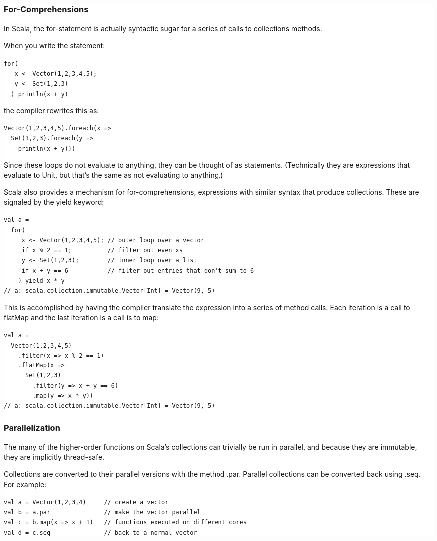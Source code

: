 ### For-Comprehensions

In Scala, the for-statement is actually syntactic sugar for a series of calls to collections methods.

When you write the statement:

    for(
       x <- Vector(1,2,3,4,5); 
       y <- Set(1,2,3)
      ) println(x + y)
  
the compiler rewrites this as:

    Vector(1,2,3,4,5).foreach(x => 
      Set(1,2,3).foreach(y => 
        println(x + y)))
    
Since these loops do not evaluate to anything, they can be thought of as statements. (Technically they are expressions that evaluate to Unit, but that’s the same as not evaluating to anything.)

Scala also provides a mechanism for for-comprehensions, expressions with similar syntax that produce collections. These are signaled by the yield keyword:

    val a = 
      for(
         x <- Vector(1,2,3,4,5); // outer loop over a vector
         if x % 2 == 1;          // filter out even xs
         y <- Set(1,2,3);        // inner loop over a list
         if x + y == 6           // filter out entries that don't sum to 6
        ) yield x * y
    // a: scala.collection.immutable.Vector[Int] = Vector(9, 5)

This is accomplished by having the compiler translate the expression into a series of method calls. Each iteration is a call to flatMap and the last iteration is a call is to map:

    val a = 
      Vector(1,2,3,4,5)
        .filter(x => x % 2 == 1)
        .flatMap(x => 
          Set(1,2,3)
            .filter(y => x + y == 6)
            .map(y => x * y))
    // a: scala.collection.immutable.Vector[Int] = Vector(9, 5)

### Parallelization

The many of the higher-order functions on Scala’s collections can trivially be run in parallel, and because they are immutable, they are implicitly thread-safe.

Collections are converted to their parallel versions with the method .par. Parallel collections can be converted back using .seq. For example:

    val a = Vector(1,2,3,4)     // create a vector
    val b = a.par               // make the vector parallel
    val c = b.map(x => x + 1)   // functions executed on different cores
    val d = c.seq               // back to a normal vector
